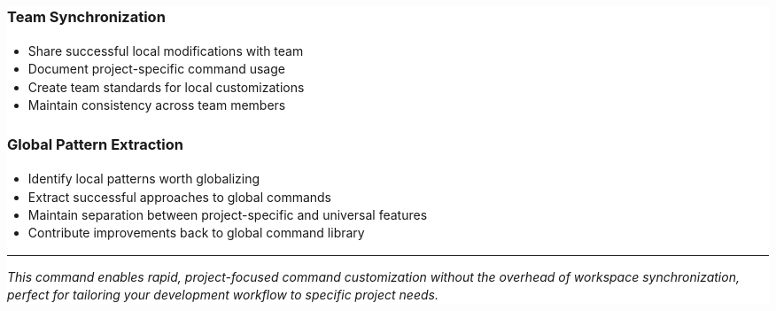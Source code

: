 ### Team Synchronization
- Share successful local modifications with team
- Document project-specific command usage
- Create team standards for local customizations
- Maintain consistency across team members

### Global Pattern Extraction
- Identify local patterns worth globalizing
- Extract successful approaches to global commands
- Maintain separation between project-specific and universal features
- Contribute improvements back to global command library

---

*This command enables rapid, project-focused command customization without the overhead of workspace synchronization, perfect for tailoring your development workflow to specific project needs.*
